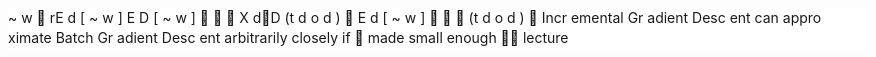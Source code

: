 ~
w
 
rE
d
[
~
w
]
E
D
[
~
w
]



X
dD
(t
d
 o
d
)

E
d
[
~
w
]



(t
d
 o
d
)

Incr
emental
Gr
adient
Desc
ent
can
appro
ximate
Batch
Gr
adient
Desc
ent
arbitrarily
closely
if

made
small
enough

lecture